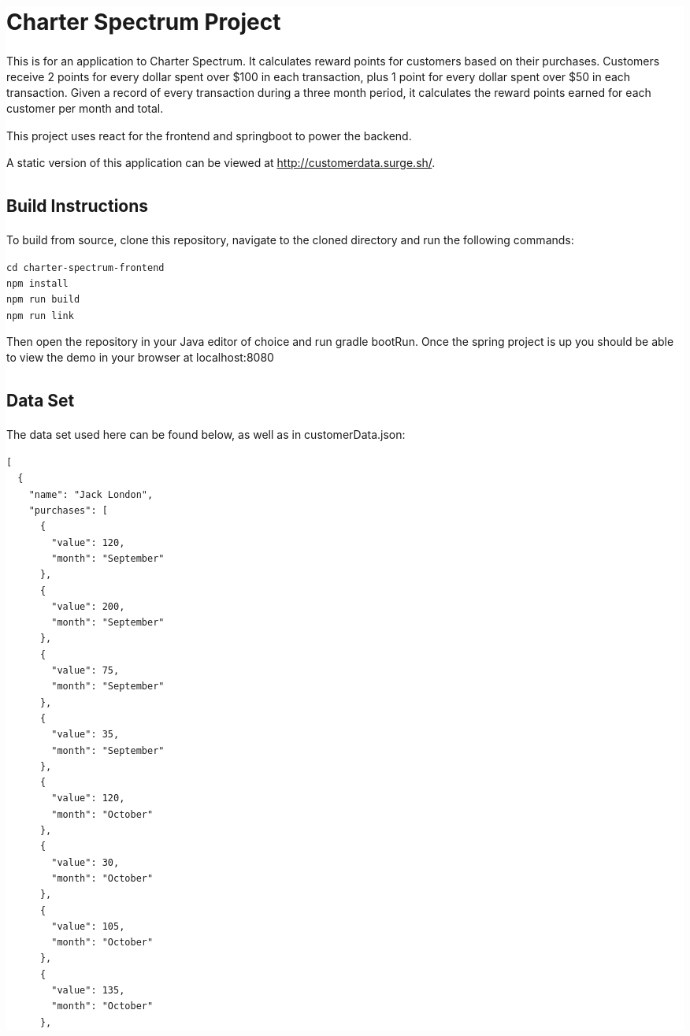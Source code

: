 # Charter Spectrum Project
This is for an application to Charter Spectrum. It calculates reward points for customers based on their purchases. Customers receive 2 points for every dollar spent over $100 in each transaction, plus 1 point for every dollar spent over $50 in each transaction. Given a record of every transaction during a three month period, it calculates the reward points earned for each customer per month and total.

This project uses react for the frontend and springboot to power the backend.

A static version of this application can be viewed at http://customerdata.surge.sh/. 

## Build Instructions

To build from source, clone this repository, navigate to the cloned directory and run the following commands:

    cd charter-spectrum-frontend
    npm install
    npm run build
    npm run link

Then open the repository in your Java editor of choice and run gradle bootRun. Once the spring project is up you should be able to view the demo in your browser at localhost:8080

## Data Set
The data set used here can be found below, as well as in customerData.json:

    [
      {
        "name": "Jack London",
        "purchases": [
          {
            "value": 120,
            "month": "September"
          },
          {
            "value": 200,
            "month": "September"
          },
          {
            "value": 75,
            "month": "September"
          },
          {
            "value": 35,
            "month": "September"
          },
          {
            "value": 120,
            "month": "October"
          },
          {
            "value": 30,
            "month": "October"
          },
          {
            "value": 105,
            "month": "October"
          },
          {
            "value": 135,
            "month": "October"
          },
